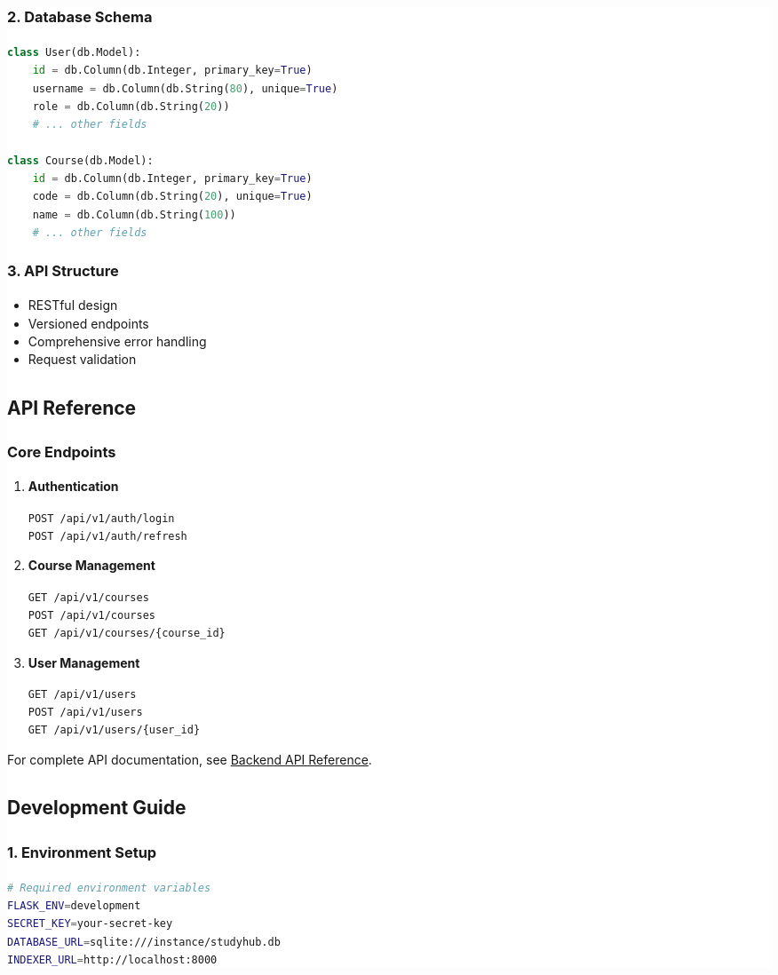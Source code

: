 ### 2. Database Schema
```python
class User(db.Model):
    id = db.Column(db.Integer, primary_key=True)
    username = db.Column(db.String(80), unique=True)
    role = db.Column(db.String(20))
    # ... other fields

class Course(db.Model):
    id = db.Column(db.Integer, primary_key=True)
    code = db.Column(db.String(20), unique=True)
    name = db.Column(db.String(100))
    # ... other fields
```

### 3. API Structure
- RESTful design
- Versioned endpoints
- Comprehensive error handling
- Request validation

## API Reference

### Core Endpoints

1. **Authentication**
   ```http
   POST /api/v1/auth/login
   POST /api/v1/auth/refresh
   ```

2. **Course Management**
   ```http
   GET /api/v1/courses
   POST /api/v1/courses
   GET /api/v1/courses/{course_id}
   ```

3. **User Management**
   ```http
   GET /api/v1/users
   POST /api/v1/users
   GET /api/v1/users/{user_id}
   ```

For complete API documentation, see [Backend API Reference](../../api/BACKEND_API.md).

## Development Guide

### 1. Environment Setup
```bash
# Required environment variables
FLASK_ENV=development
SECRET_KEY=your-secret-key
DATABASE_URL=sqlite:///instance/studyhub.db
INDEXER_URL=http://localhost:8000
```
